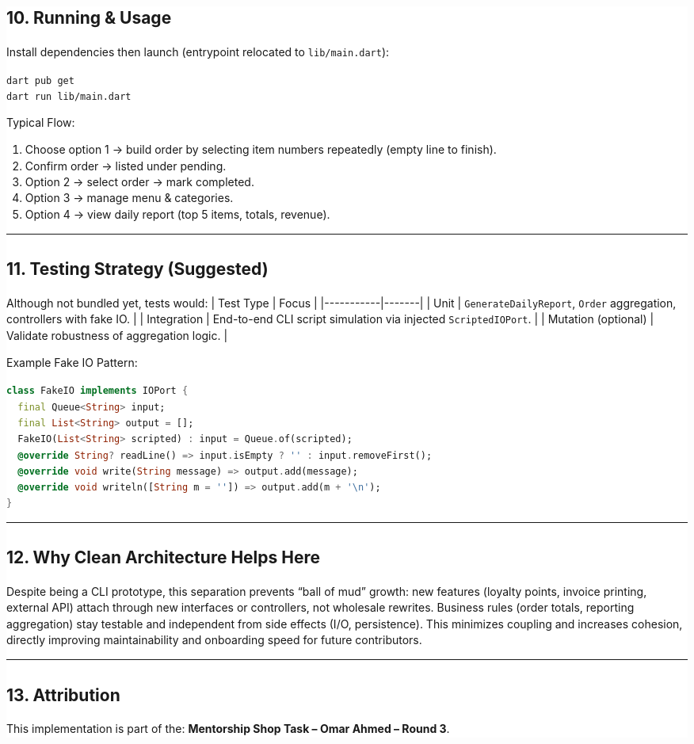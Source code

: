 
## 10. Running & Usage
Install dependencies then launch (entrypoint relocated to `lib/main.dart`):
```bash
dart pub get
dart run lib/main.dart
```

Typical Flow:
1. Choose option 1 → build order by selecting item numbers repeatedly (empty line to finish).
2. Confirm order → listed under pending.
3. Option 2 → select order → mark completed.
4. Option 3 → manage menu & categories.
5. Option 4 → view daily report (top 5 items, totals, revenue).

---

## 11. Testing Strategy (Suggested)
Although not bundled yet, tests would:
| Test Type | Focus |
|-----------|-------|
| Unit | `GenerateDailyReport`, `Order` aggregation, controllers with fake IO. |
| Integration | End-to-end CLI script simulation via injected `ScriptedIOPort`. |
| Mutation (optional) | Validate robustness of aggregation logic. |

Example Fake IO Pattern:
```dart
class FakeIO implements IOPort {
  final Queue<String> input;
  final List<String> output = [];
  FakeIO(List<String> scripted) : input = Queue.of(scripted);
  @override String? readLine() => input.isEmpty ? '' : input.removeFirst();
  @override void write(String message) => output.add(message);
  @override void writeln([String m = '']) => output.add(m + '\n');
}
```

---

## 12. Why Clean Architecture Helps Here
Despite being a CLI prototype, this separation prevents “ball of mud” growth: new features (loyalty points, invoice printing, external API) attach through new interfaces or controllers, not wholesale rewrites. Business rules (order totals, reporting aggregation) stay testable and independent from side effects (I/O, persistence). This minimizes coupling and increases cohesion, directly improving maintainability and onboarding speed for future contributors.

---

## 13. Attribution
This implementation is part of the: **Mentorship Shop Task – Omar Ahmed – Round 3**.
